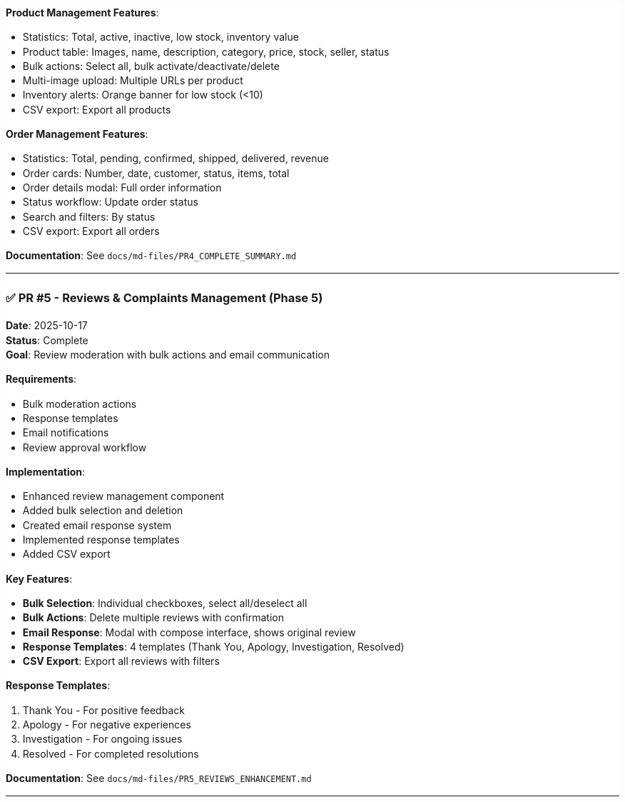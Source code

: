 **Product Management Features**:
- Statistics: Total, active, inactive, low stock, inventory value
- Product table: Images, name, description, category, price, stock, seller, status
- Bulk actions: Select all, bulk activate/deactivate/delete
- Multi-image upload: Multiple URLs per product
- Inventory alerts: Orange banner for low stock (<10)
- CSV export: Export all products

**Order Management Features**:
- Statistics: Total, pending, confirmed, shipped, delivered, revenue
- Order cards: Number, date, customer, status, items, total
- Order details modal: Full order information
- Status workflow: Update order status
- Search and filters: By status
- CSV export: Export all orders

**Documentation**: See `docs/md-files/PR4_COMPLETE_SUMMARY.md`

---

### ✅ PR #5 - Reviews & Complaints Management (Phase 5)
**Date**: 2025-10-17  
**Status**: Complete  
**Goal**: Review moderation with bulk actions and email communication

**Requirements**:
- Bulk moderation actions
- Response templates
- Email notifications
- Review approval workflow

**Implementation**:
- Enhanced review management component
- Added bulk selection and deletion
- Created email response system
- Implemented response templates
- Added CSV export

**Key Features**:
- **Bulk Selection**: Individual checkboxes, select all/deselect all
- **Bulk Actions**: Delete multiple reviews with confirmation
- **Email Response**: Modal with compose interface, shows original review
- **Response Templates**: 4 templates (Thank You, Apology, Investigation, Resolved)
- **CSV Export**: Export all reviews with filters

**Response Templates**:
1. Thank You - For positive feedback
2. Apology - For negative experiences
3. Investigation - For ongoing issues
4. Resolved - For completed resolutions

**Documentation**: See `docs/md-files/PR5_REVIEWS_ENHANCEMENT.md`

---
